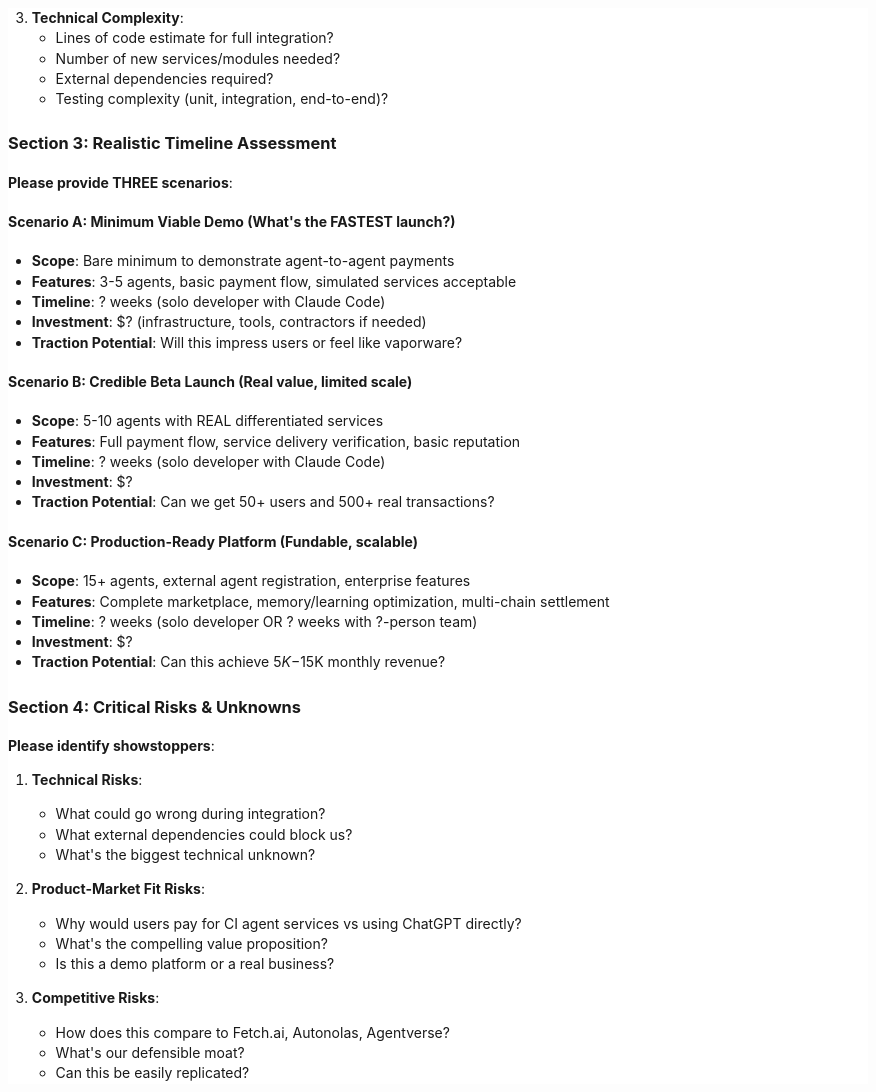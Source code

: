 3. **Technical Complexity**:
   - Lines of code estimate for full integration?
   - Number of new services/modules needed?
   - External dependencies required?
   - Testing complexity (unit, integration, end-to-end)?

### **Section 3: Realistic Timeline Assessment**

**Please provide THREE scenarios**:

#### **Scenario A: Minimum Viable Demo** (What's the FASTEST launch?)
- **Scope**: Bare minimum to demonstrate agent-to-agent payments
- **Features**: 3-5 agents, basic payment flow, simulated services acceptable
- **Timeline**: ? weeks (solo developer with Claude Code)
- **Investment**: $? (infrastructure, tools, contractors if needed)
- **Traction Potential**: Will this impress users or feel like vaporware?

#### **Scenario B: Credible Beta Launch** (Real value, limited scale)
- **Scope**: 5-10 agents with REAL differentiated services
- **Features**: Full payment flow, service delivery verification, basic reputation
- **Timeline**: ? weeks (solo developer with Claude Code)
- **Investment**: $?
- **Traction Potential**: Can we get 50+ users and 500+ real transactions?

#### **Scenario C: Production-Ready Platform** (Fundable, scalable)
- **Scope**: 15+ agents, external agent registration, enterprise features
- **Features**: Complete marketplace, memory/learning optimization, multi-chain settlement
- **Timeline**: ? weeks (solo developer OR ? weeks with ?-person team)
- **Investment**: $?
- **Traction Potential**: Can this achieve $5K-$15K monthly revenue?

### **Section 4: Critical Risks & Unknowns**

**Please identify showstoppers**:

1. **Technical Risks**:
   - What could go wrong during integration?
   - What external dependencies could block us?
   - What's the biggest technical unknown?

2. **Product-Market Fit Risks**:
   - Why would users pay for CI agent services vs using ChatGPT directly?
   - What's the compelling value proposition?
   - Is this a demo platform or a real business?

3. **Competitive Risks**:
   - How does this compare to Fetch.ai, Autonolas, Agentverse?
   - What's our defensible moat?
   - Can this be easily replicated?
